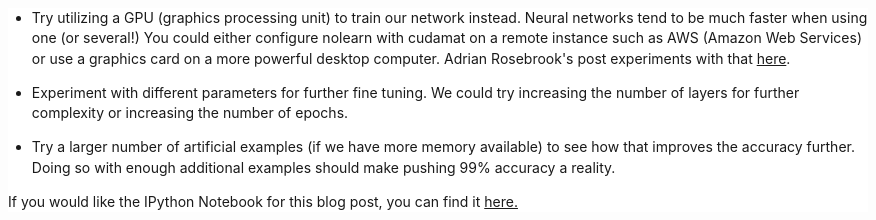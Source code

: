 - Try utilizing a GPU (graphics processing unit) to train our network instead. Neural networks tend to be much faster when using one (or several!) You could either configure nolearn with cudamat on a remote instance such as AWS (Amazon Web Services) or use a graphics card on a more powerful desktop computer. Adrian Rosebrook's post experiments with that [here](http://www.pyimagesearch.com/2014/10/13/deep-learning-amazon-ec2-gpu-python-nolearn/).

- Experiment with different parameters for further fine tuning. We could try increasing the number of layers for further complexity or increasing the number of epochs.

- Try a larger number of artificial examples (if we have more memory available) to see how that improves the accuracy further. Doing so with enough additional examples should make pushing 99% accuracy a reality.

If you would like the IPython Notebook for this blog post, you can find it [here.](http://nbviewer.ipython.org/github/jmsteinw/Notebooks/blob/master/DeepLearn.ipynb)


